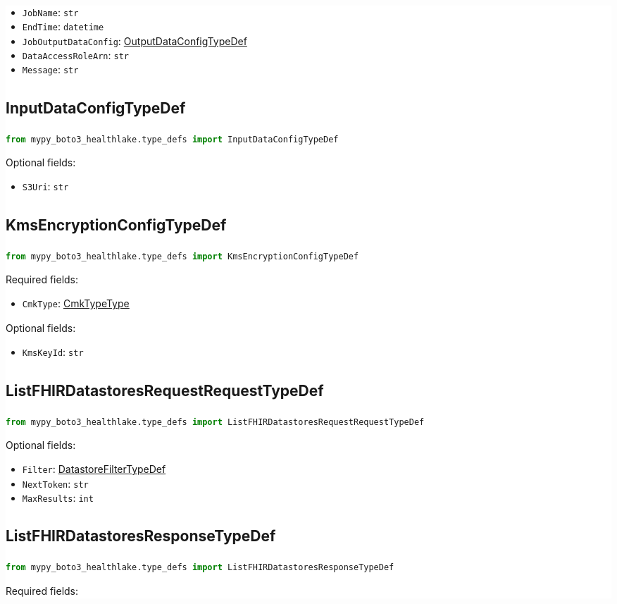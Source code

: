 - `JobName`: `str`
- `EndTime`: `datetime`
- `JobOutputDataConfig`:
  [OutputDataConfigTypeDef](./type_defs.md#outputdataconfigtypedef)
- `DataAccessRoleArn`: `str`
- `Message`: `str`

<a id="inputdataconfigtypedef"></a>

## InputDataConfigTypeDef

```python
from mypy_boto3_healthlake.type_defs import InputDataConfigTypeDef
```

Optional fields:

- `S3Uri`: `str`

<a id="kmsencryptionconfigtypedef"></a>

## KmsEncryptionConfigTypeDef

```python
from mypy_boto3_healthlake.type_defs import KmsEncryptionConfigTypeDef
```

Required fields:

- `CmkType`: [CmkTypeType](./literals.md#cmktypetype)

Optional fields:

- `KmsKeyId`: `str`

<a id="listfhirdatastoresrequestrequesttypedef"></a>

## ListFHIRDatastoresRequestRequestTypeDef

```python
from mypy_boto3_healthlake.type_defs import ListFHIRDatastoresRequestRequestTypeDef
```

Optional fields:

- `Filter`: [DatastoreFilterTypeDef](./type_defs.md#datastorefiltertypedef)
- `NextToken`: `str`
- `MaxResults`: `int`

<a id="listfhirdatastoresresponsetypedef"></a>

## ListFHIRDatastoresResponseTypeDef

```python
from mypy_boto3_healthlake.type_defs import ListFHIRDatastoresResponseTypeDef
```

Required fields:
